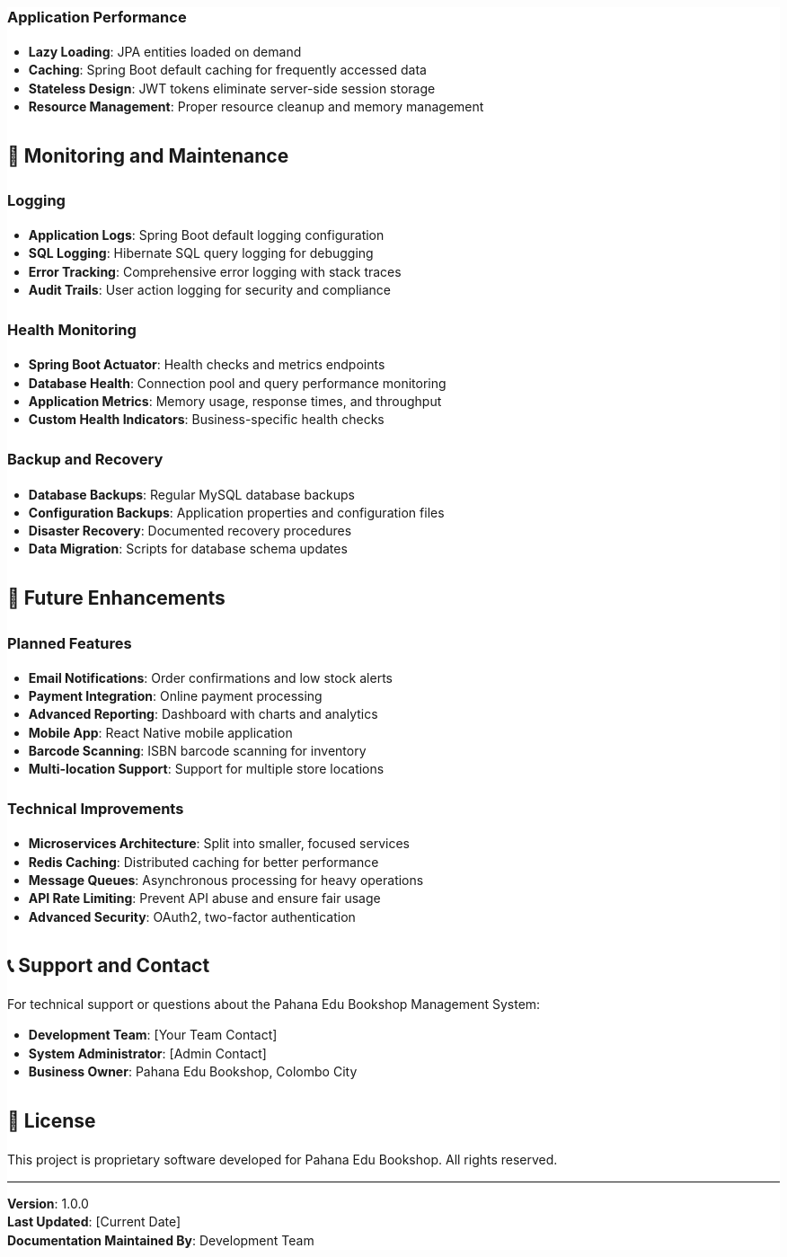 ### Application Performance
- **Lazy Loading**: JPA entities loaded on demand
- **Caching**: Spring Boot default caching for frequently accessed data
- **Stateless Design**: JWT tokens eliminate server-side session storage
- **Resource Management**: Proper resource cleanup and memory management

## 🔧 Monitoring and Maintenance

### Logging
- **Application Logs**: Spring Boot default logging configuration
- **SQL Logging**: Hibernate SQL query logging for debugging
- **Error Tracking**: Comprehensive error logging with stack traces
- **Audit Trails**: User action logging for security and compliance

### Health Monitoring
- **Spring Boot Actuator**: Health checks and metrics endpoints
- **Database Health**: Connection pool and query performance monitoring
- **Application Metrics**: Memory usage, response times, and throughput
- **Custom Health Indicators**: Business-specific health checks

### Backup and Recovery
- **Database Backups**: Regular MySQL database backups
- **Configuration Backups**: Application properties and configuration files
- **Disaster Recovery**: Documented recovery procedures
- **Data Migration**: Scripts for database schema updates

## 🚀 Future Enhancements

### Planned Features
- **Email Notifications**: Order confirmations and low stock alerts
- **Payment Integration**: Online payment processing
- **Advanced Reporting**: Dashboard with charts and analytics
- **Mobile App**: React Native mobile application
- **Barcode Scanning**: ISBN barcode scanning for inventory
- **Multi-location Support**: Support for multiple store locations

### Technical Improvements
- **Microservices Architecture**: Split into smaller, focused services
- **Redis Caching**: Distributed caching for better performance
- **Message Queues**: Asynchronous processing for heavy operations
- **API Rate Limiting**: Prevent API abuse and ensure fair usage
- **Advanced Security**: OAuth2, two-factor authentication

## 📞 Support and Contact

For technical support or questions about the Pahana Edu Bookshop Management System:

- **Development Team**: [Your Team Contact]
- **System Administrator**: [Admin Contact]
- **Business Owner**: Pahana Edu Bookshop, Colombo City

## 📄 License

This project is proprietary software developed for Pahana Edu Bookshop. All rights reserved.

---

**Version**: 1.0.0  
**Last Updated**: [Current Date]  
**Documentation Maintained By**: Development Team

